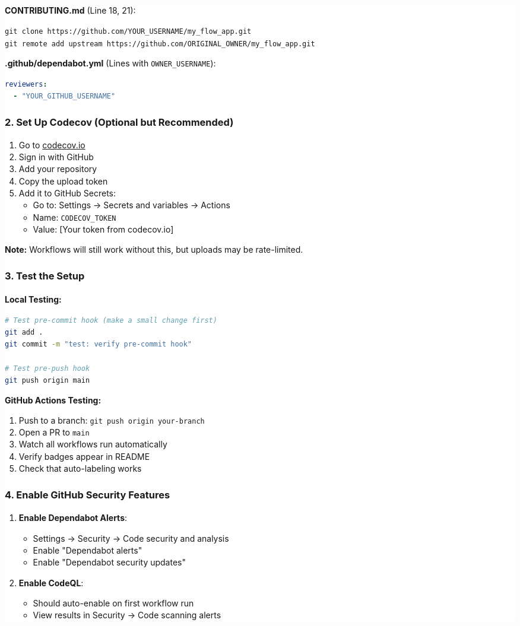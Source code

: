 **CONTRIBUTING.md** (Line 18, 21):
```markdown
git clone https://github.com/YOUR_USERNAME/my_flow_app.git
git remote add upstream https://github.com/ORIGINAL_OWNER/my_flow_app.git
```

**.github/dependabot.yml** (Lines with `OWNER_USERNAME`):
```yaml
reviewers:
  - "YOUR_GITHUB_USERNAME"
```

### 2. Set Up Codecov (Optional but Recommended)

1. Go to [codecov.io](https://codecov.io/)
2. Sign in with GitHub
3. Add your repository
4. Copy the upload token
5. Add it to GitHub Secrets:
   - Go to: Settings → Secrets and variables → Actions
   - Name: `CODECOV_TOKEN`
   - Value: [Your token from codecov.io]

**Note:** Workflows will still work without this, but uploads may be rate-limited.

### 3. Test the Setup

**Local Testing:**
```bash
# Test pre-commit hook (make a small change first)
git add .
git commit -m "test: verify pre-commit hook"

# Test pre-push hook
git push origin main
```

**GitHub Actions Testing:**
1. Push to a branch: `git push origin your-branch`
2. Open a PR to `main`
3. Watch all workflows run automatically
4. Verify badges appear in README
5. Check that auto-labeling works

### 4. Enable GitHub Security Features

1. **Enable Dependabot Alerts**:
   - Settings → Security → Code security and analysis
   - Enable "Dependabot alerts"
   - Enable "Dependabot security updates"

2. **Enable CodeQL**:
   - Should auto-enable on first workflow run
   - View results in Security → Code scanning alerts
